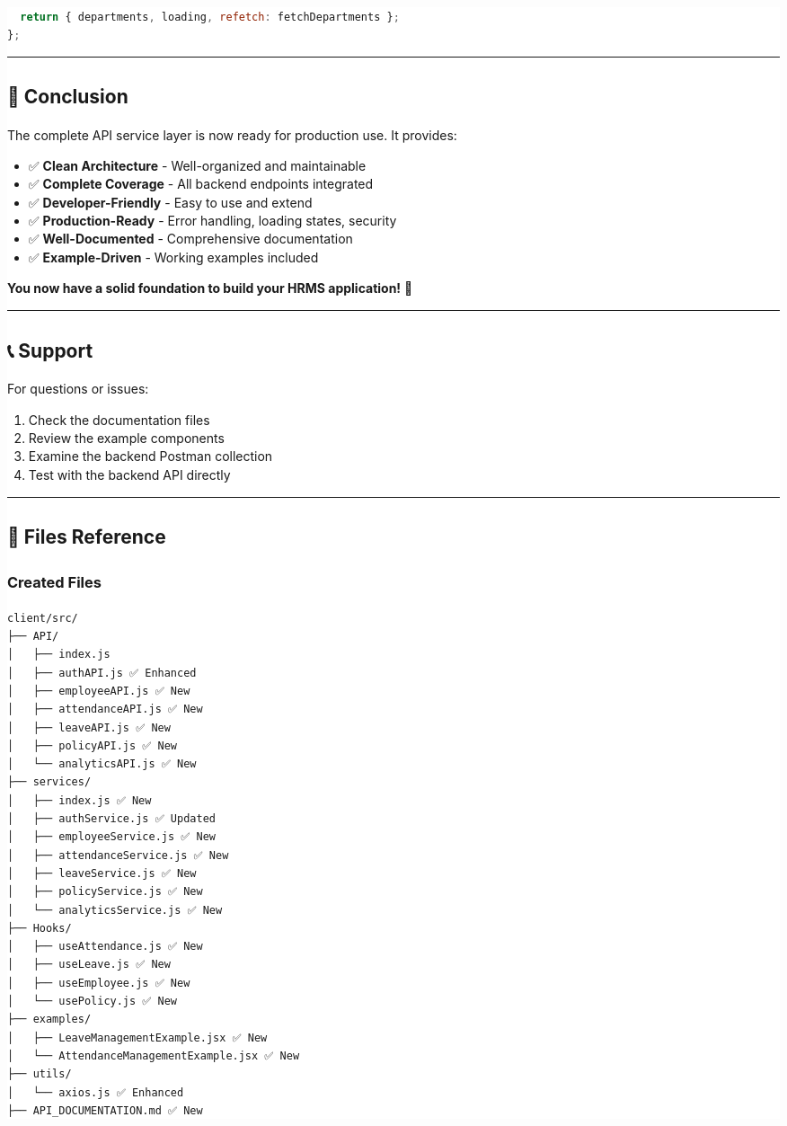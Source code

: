 ```javascript
  return { departments, loading, refetch: fetchDepartments };
};
```

---

## 🎉 Conclusion

The complete API service layer is now ready for production use. It provides:

- ✅ **Clean Architecture** - Well-organized and maintainable
- ✅ **Complete Coverage** - All backend endpoints integrated
- ✅ **Developer-Friendly** - Easy to use and extend
- ✅ **Production-Ready** - Error handling, loading states, security
- ✅ **Well-Documented** - Comprehensive documentation
- ✅ **Example-Driven** - Working examples included

**You now have a solid foundation to build your HRMS application!** 🚀

---

## 📞 Support

For questions or issues:
1. Check the documentation files
2. Review the example components
3. Examine the backend Postman collection
4. Test with the backend API directly

---

## 📝 Files Reference

### Created Files
```
client/src/
├── API/
│   ├── index.js
│   ├── authAPI.js ✅ Enhanced
│   ├── employeeAPI.js ✅ New
│   ├── attendanceAPI.js ✅ New
│   ├── leaveAPI.js ✅ New
│   ├── policyAPI.js ✅ New
│   └── analyticsAPI.js ✅ New
├── services/
│   ├── index.js ✅ New
│   ├── authService.js ✅ Updated
│   ├── employeeService.js ✅ New
│   ├── attendanceService.js ✅ New
│   ├── leaveService.js ✅ New
│   ├── policyService.js ✅ New
│   └── analyticsService.js ✅ New
├── Hooks/
│   ├── useAttendance.js ✅ New
│   ├── useLeave.js ✅ New
│   ├── useEmployee.js ✅ New
│   └── usePolicy.js ✅ New
├── examples/
│   ├── LeaveManagementExample.jsx ✅ New
│   └── AttendanceManagementExample.jsx ✅ New
├── utils/
│   └── axios.js ✅ Enhanced
├── API_DOCUMENTATION.md ✅ New
```